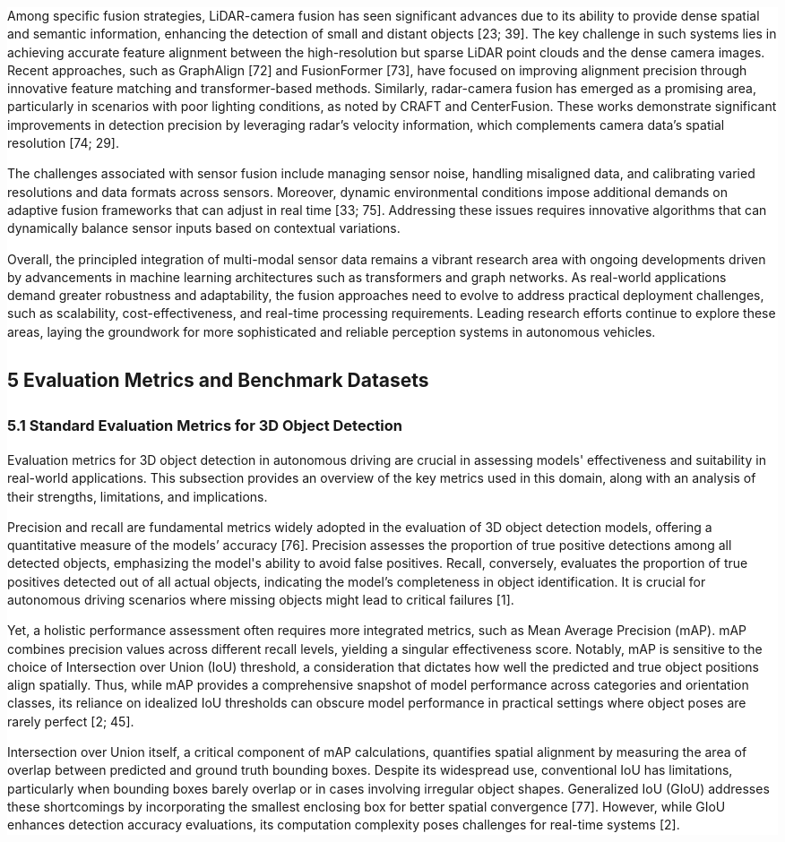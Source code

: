 Among specific fusion strategies, LiDAR-camera fusion has seen significant advances due to its ability to provide dense spatial and semantic information, enhancing the detection of small and distant objects [23; 39]. The key challenge in such systems lies in achieving accurate feature alignment between the high-resolution but sparse LiDAR point clouds and the dense camera images. Recent approaches, such as GraphAlign [72] and FusionFormer [73], have focused on improving alignment precision through innovative feature matching and transformer-based methods. Similarly, radar-camera fusion has emerged as a promising area, particularly in scenarios with poor lighting conditions, as noted by CRAFT and CenterFusion. These works demonstrate significant improvements in detection precision by leveraging radar’s velocity information, which complements camera data’s spatial resolution [74; 29].

The challenges associated with sensor fusion include managing sensor noise, handling misaligned data, and calibrating varied resolutions and data formats across sensors. Moreover, dynamic environmental conditions impose additional demands on adaptive fusion frameworks that can adjust in real time [33; 75]. Addressing these issues requires innovative algorithms that can dynamically balance sensor inputs based on contextual variations.

Overall, the principled integration of multi-modal sensor data remains a vibrant research area with ongoing developments driven by advancements in machine learning architectures such as transformers and graph networks. As real-world applications demand greater robustness and adaptability, the fusion approaches need to evolve to address practical deployment challenges, such as scalability, cost-effectiveness, and real-time processing requirements. Leading research efforts continue to explore these areas, laying the groundwork for more sophisticated and reliable perception systems in autonomous vehicles.

## 5 Evaluation Metrics and Benchmark Datasets

### 5.1 Standard Evaluation Metrics for 3D Object Detection

Evaluation metrics for 3D object detection in autonomous driving are crucial in assessing models' effectiveness and suitability in real-world applications. This subsection provides an overview of the key metrics used in this domain, along with an analysis of their strengths, limitations, and implications.

Precision and recall are fundamental metrics widely adopted in the evaluation of 3D object detection models, offering a quantitative measure of the models’ accuracy [76]. Precision assesses the proportion of true positive detections among all detected objects, emphasizing the model's ability to avoid false positives. Recall, conversely, evaluates the proportion of true positives detected out of all actual objects, indicating the model’s completeness in object identification. It is crucial for autonomous driving scenarios where missing objects might lead to critical failures [1].

Yet, a holistic performance assessment often requires more integrated metrics, such as Mean Average Precision (mAP). mAP combines precision values across different recall levels, yielding a singular effectiveness score. Notably, mAP is sensitive to the choice of Intersection over Union (IoU) threshold, a consideration that dictates how well the predicted and true object positions align spatially. Thus, while mAP provides a comprehensive snapshot of model performance across categories and orientation classes, its reliance on idealized IoU thresholds can obscure model performance in practical settings where object poses are rarely perfect [2; 45].

Intersection over Union itself, a critical component of mAP calculations, quantifies spatial alignment by measuring the area of overlap between predicted and ground truth bounding boxes. Despite its widespread use, conventional IoU has limitations, particularly when bounding boxes barely overlap or in cases involving irregular object shapes. Generalized IoU (GIoU) addresses these shortcomings by incorporating the smallest enclosing box for better spatial convergence [77]. However, while GIoU enhances detection accuracy evaluations, its computation complexity poses challenges for real-time systems [2].
